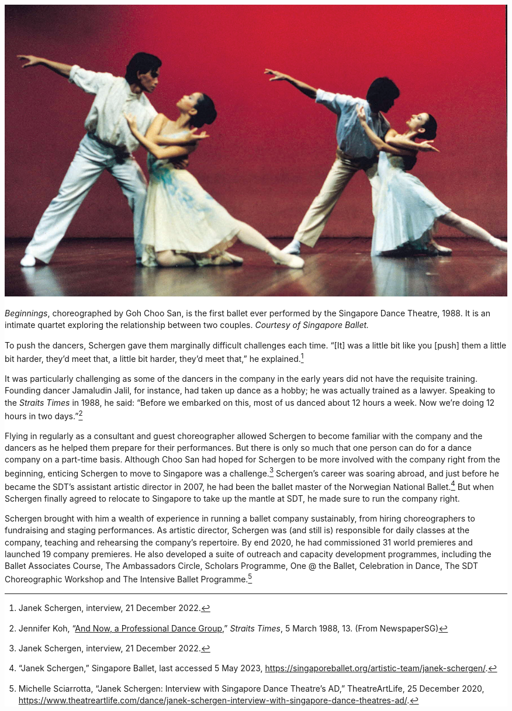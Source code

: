 ![](/images/Vol%2019%20Issue%203/image3.png)
<div style="background-color: white;"><i>Beginnings</i>, choreographed by Goh Choo San, is the first ballet ever performed by the Singapore Dance Theatre, 1988. It is an intimate quartet exploring the relationship between two couples. <i>Courtesy of Singapore Ballet.</i></div>

To push the dancers, Schergen gave them marginally difficult challenges each time. “[It] was a little bit like you [push] them a little bit harder, they’d meet that, a little bit harder, they’d meet that,” he explained.[^28]

It was particularly challenging as some of the dancers in the company in the early years did not have the requisite training. Founding dancer Jamaludin Jalil, for instance, had taken up dance as a hobby; he was actually trained as a lawyer. Speaking to the *Straits Times* in 1988, he said: “Before we embarked on this, most of us danced about 12 hours a week. Now we’re doing 12 hours in two days.”[^29]

Flying in regularly as a consultant and guest choreographer allowed Schergen to become familiar with the company and the dancers as he helped them prepare for their performances. But there is only so much that one person can do for a dance company on a part-time basis. Although Choo San had hoped for Schergen to be more involved with the company right from the beginning, enticing Schergen to move to Singapore was a challenge.[^30] Schergen’s career was soaring abroad, and just before he became the SDT’s assistant artistic director in 2007, he had been the ballet master of the Norwegian National Ballet.[^31] But when Schergen finally agreed to relocate to Singapore to take up the mantle at SDT, he made sure to run the company right.

Schergen brought with him a wealth of experience in running a ballet company sustainably, from hiring choreographers to fundraising and staging performances. As artistic director, Schergen was (and still is) responsible for daily classes at the company, teaching and rehearsing the company’s repertoire. By end 2020, he had commissioned 31 world premieres and launched 19 company premieres. He also developed a suite of outreach and capacity development programmes, including the Ballet Associates Course, The Ambassadors Circle, Scholars Programme, One @ the Ballet, Celebration in Dance, The SDT Choreographic Workshop and The Intensive Ballet Programme.[^32]


[^1]: Janek Schergen, interview, 21 December 2022.
[^2]: [Goh-Lee Soonee](https://www.nas.gov.sg/archivesonline/oral_history_interviews/record-details/eebba42d-1162-11e3-83d5-0050568939ad), oral history interview by Mark Wong, 24 July 2012, MP3 audio, Reel/Disc 2 of 4, National Archives of Singapore (accession no. 003755) 
[^3]: “Her World Woman of the Year 2008: Goh Soo Khim,” *Her World*, 17 August 2008, https://www.herworld.com/gallery/woman-of-the-year/goh-soo-khim-woman-of-the-year-2008/.
[^4]: [Goh-Lee Soonee](https://www.nas.gov.sg/archivesonline/oral_history_interviews/record-details/eebba42d-1162-11e3-83d5-0050568939ad), oral history interview, Reel/Disc 2 of 4. 
[^5]: Janek Schergen, interview, 21 December 2022.
[^6]: Rohina Katoch Sehra, “How Ballerinas of Colour are Changing the Palette of Dance,” *HuffPost*, 10 February 2020, https://www.huffpost.com/entry/ballet-dancers-of-color_l_5e14b343c5b66361cb5b6b5f.
[^7]: “The Co-Founder – Ms Goh Soo Khim (1944),” Singapore Ballet, last accessed 7 April 2023, https://singaporeballet.org/interview-goh-soo-khim/.
[^8]: “[The Ascent of Goh Choo San](http://eresources.nlb.gov.sg/newspapers/Digitised/Article/singmonitor19840605-1.2.25.4),” *Singapore Monitor*, 5 June 1984, 18. (From NewspaperSG)
[^9]: “The Dancer and the Dance (1982) (Mikhail Baryshnikov Documentary - Full HQ),” Youtube, 9 September 2022, https://www.youtube.com/watch?v=9piDxc-CWiE.
[^10]: “[The Ascent of Goh Choo San](http://eresources.nlb.gov.sg/newspapers/Digitised/Article/singmonitor19840605-1.2.25.4).”
[^11]: Sharon Teng, “[Goh Choo San](https://www.nlb.gov.sg/main/article-detail?cmsuuid=eacf40a8-a446-46a8-9803-729b4899fe94),” in *Singapore Infopedia*. National Library Board Singapore. Article published 2016.
[^12]: Francis Kim Leng Yeoh, “The Singapore National Dance Company: Reminiscences of an Artistic Director,” *SPAFA Journal* 3 (19 September 2019), https://www.spafajournal.org/index.php/spafajournal/article/view/610. 
[^13]: “Goh Choo San,” Off Stage, 12 October 2016, https://www.esplanade.com/offstage/arts/goh-choo-san.
[^14]: Janek Schergen, interview, 21 December 2022.
[^15]: Janek Schergen, interview, 21 December 2022; “[Goh Choo San Dies](http://eresources.nlb.gov.sg/newspapers/Digitised/Article/biztimes19871201-1.2.58.aspx),” *Business Times*, 1 December 1987, 20. (From NewspaperSG)
[^16]: Janek Schergen, interview, 21 December 2022; Singapore Dance Theatre, [*Touches: 10 Years of the Singapore Dance Theatre*](http://eservice.nlb.gov.sg/item_holding_s.aspx?bid=9248084) (Singapore: Singapore Dance Theatre, 1988), 13. (From National Library, call no. RSING 792.8095957 TOU)
[^17]: Ong Teng Cheong, “[Official Launch of the Singapore Dance Theatre](https://www.nas.gov.sg/archivesonline/speeches/record-details/725e950c-115d-11e3-83d5-0050568939ad),” speech, Royal Pavilion Ballroom, Inter-Continental Singapore, 4 March 1988, transcript, National Archives of Singapore (document no. otc19880304s).
[^18]: Germaine Cheng, [*Momentum: 25 Years of Singapore Dance Theatre*](https://eservice.nlb.gov.sg/item_holding.aspx?bid=201653273) (Singapore: Singapore Dance Theatre, 2015), 1. (From PublicationSG) 
[^19]: Lisa Lee, “[All for the Love of Dance](https://eresources.nlb.gov.sg/newspapers/Digitised/Article/biztimes19880321-1.2.39.1),” *Business Times*, 21 March 1988, 11. (From NewspaperSG) 
[^20]: Lee, “[All for the Love of Dance](https://eresources.nlb.gov.sg/newspapers/Digitised/Article/biztimes19880321-1.2.39.1).”
[^21]: Ong Soh Chin, “[Singapore Dance Theatre to Move into Fort Canning Home](https://eresources.nlb.gov.sg/newspapers/Digitised/Article/straitstimes19900330-1.2.39.10),” *Straits Times*, 30 March 1990, 31. (From NewspaperSG); Cheng, [*Momentum: 25 Years of Singapore Dance Theatre*](https://eservice.nlb.gov.sg/item_holding.aspx?bid=201653273), 1.
[^22]: Ong, “[Singapore Dance Theatre to Move into Fort Canning Home](https://eresources.nlb.gov.sg/newspapers/Digitised/Article/straitstimes19900330-1.2.39.10).”
[^23]: “[Singapore Dance Theatre Co-founder Anthony Then Dies](http://eresources.nlb.gov.sg/newspapers/Digitised/Article/straitstimes19951219-1.2.33.7),” *Straits Times*, 19 December 1995, 24. (From NewspaperSG)
[^24]: Janek Schergen, interview, 21 December 2022.
[^25]: Janek Schergen, interview, 21 December 2022.
[^26]: Janek Schergen, interview, 21 December 2022.
[^27]: Jennifer Dunning, “Choo San Goh, a Choreographer Hailed for Inventive Dance Forms,” *New York Times*, 30 November 1987, https://www.nytimes.com/1987/11/30/obituaries/choo-san-goh-a-choreographer-hailed-for-inventive-dance-forms.html.
[^28]: Janek Schergen, interview, 21 December 2022.
[^29]: Jennifer Koh, “[And Now, a Professional Dance Group](https://eresources.nlb.gov.sg/newspapers/Digitised/Article/straitstimes19880305-1.2.19.21),” *Straits Times*, 5 March 1988, 13. (From NewspaperSG)
[^30]: Janek Schergen, interview, 21 December 2022.
[^31]: “Janek Schergen,” Singapore Ballet, last accessed 5 May 2023, https://singaporeballet.org/artistic-team/janek-schergen/.
[^32]: Michelle Sciarrotta, “Janek Schergen: Interview with Singapore Dance Theatre’s AD,” TheatreArtLife, 25 December 2020, https://www.theatreartlife.com/dance/janek-schergen-interview-with-singapore-dance-theatres-ad/.
[^33]: Huang Lijie, “[New Home for Singapore Dance Theatre](https://eresources.nlb.gov.sg/newspapers/Digitised/Article/straitstimes20121231-1.2.44.2.1),” *Straits Times*, 31 December 2012, 6. (From NewspaperSG)
[^34]: Dewi Nurjuwita, “Singapore Dance Theatre Unveils Its New Name,” *Timeout*, 13 December 2021, https://www.timeout.com/singapore/news/singapore-dance-theatre-unveils-its-new-name-121321.
[^35]: “Singapore Ballet 2023 Season,” *Ballet Herald*, 17 December 2022, https://www.balletherald.com/singapore-ballet-2023-season/.